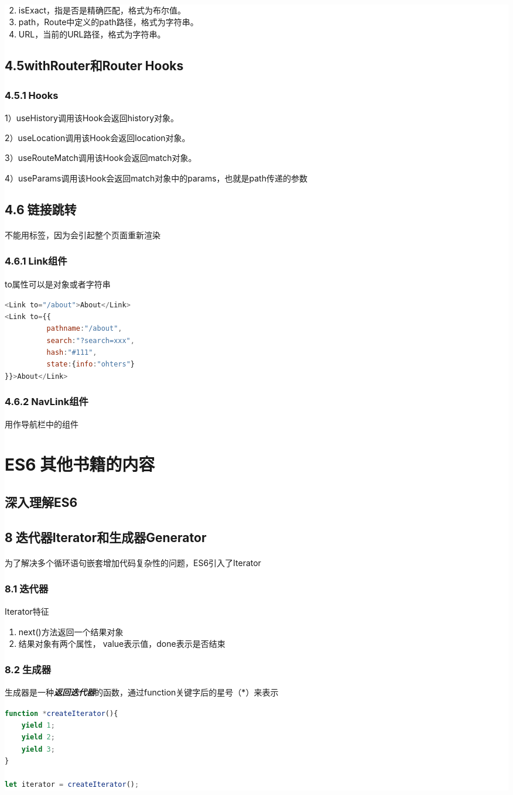 2. isExact，指是否是精确匹配，格式为布尔值。
3. path，Route中定义的path路径，格式为字符串。
4. URL，当前的URL路径，格式为字符串。

## 4.5withRouter和Router Hooks

 ### 4.5.1 Hooks

1）useHistory调用该Hook会返回history对象。

2）useLocation调用该Hook会返回location对象。

3）useRouteMatch调用该Hook会返回match对象。

4）useParams调用该Hook会返回match对象中的params，也就是path传递的参数

## 4.6 链接跳转

不能用<a>标签，因为会引起整个页面重新渲染

### 4.6.1 Link组件

to属性可以是对象或者字符串

```js
<Link to="/about">About</Link>
<Link to={{
          pathname:"/about",
          search:"?search=xxx",
          hash:"#111",
          state:{info:"ohters"}
}}>About</Link>
```

### 4.6.2 NavLink组件

用作导航栏中的组件

# ES6 其他书籍的内容

## 深入理解ES6

##  8 迭代器Iterator和生成器Generator

为了解决多个循环语句嵌套增加代码复杂性的问题，ES6引入了Iterator

### 8.1 迭代器

Iterator特征

1. next()方法返回一个结果对象
2. 结果对象有两个属性， value表示值，done表示是否结束

### 8.2 生成器

生成器是一种***返回迭代器***的函数，通过function关键字后的星号（*）来表示

```js
function *createIterator(){
    yield 1;
    yield 2;
    yield 3;
}

let iterator = createIterator();
```